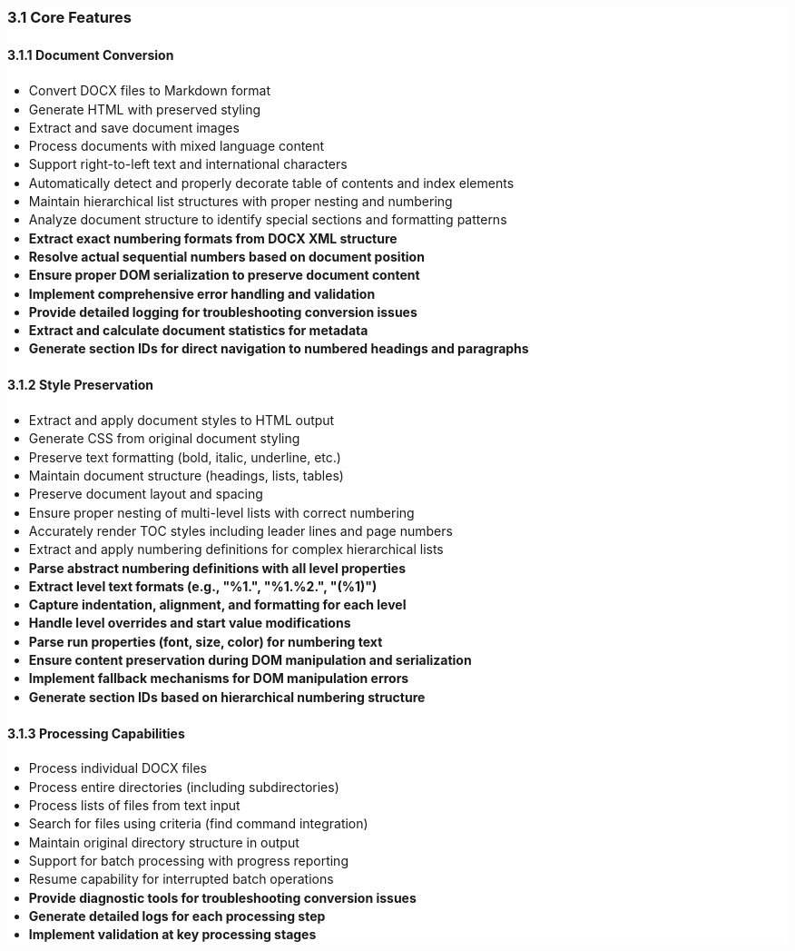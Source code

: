 ### 3.1 Core Features

#### 3.1.1 Document Conversion

- Convert DOCX files to Markdown format
- Generate HTML with preserved styling
- Extract and save document images
- Process documents with mixed language content
- Support right-to-left text and international characters
- Automatically detect and properly decorate table of contents and index elements
- Maintain hierarchical list structures with proper nesting and numbering
- Analyze document structure to identify special sections and formatting patterns
- **Extract exact numbering formats from DOCX XML structure**
- **Resolve actual sequential numbers based on document position**
- **Ensure proper DOM serialization to preserve document content**
- **Implement comprehensive error handling and validation**
- **Provide detailed logging for troubleshooting conversion issues**
- **Extract and calculate document statistics for metadata**
- **Generate section IDs for direct navigation to numbered headings and paragraphs**

#### 3.1.2 Style Preservation

- Extract and apply document styles to HTML output
- Generate CSS from original document styling
- Preserve text formatting (bold, italic, underline, etc.)
- Maintain document structure (headings, lists, tables)
- Preserve document layout and spacing
- Ensure proper nesting of multi-level lists with correct numbering
- Accurately render TOC styles including leader lines and page numbers
- Extract and apply numbering definitions for complex hierarchical lists
- **Parse abstract numbering definitions with all level properties**
- **Extract level text formats (e.g., "%1.", "%1.%2.", "(%1)")**
- **Capture indentation, alignment, and formatting for each level**
- **Handle level overrides and start value modifications**
- **Parse run properties (font, size, color) for numbering text**
- **Ensure content preservation during DOM manipulation and serialization**
- **Implement fallback mechanisms for DOM manipulation errors**
- **Generate section IDs based on hierarchical numbering structure**

#### 3.1.3 Processing Capabilities

- Process individual DOCX files
- Process entire directories (including subdirectories)
- Process lists of files from text input
- Search for files using criteria (find command integration)
- Maintain original directory structure in output
- Support for batch processing with progress reporting
- Resume capability for interrupted batch operations
- **Provide diagnostic tools for troubleshooting conversion issues**
- **Generate detailed logs for each processing step**
- **Implement validation at key processing stages**
